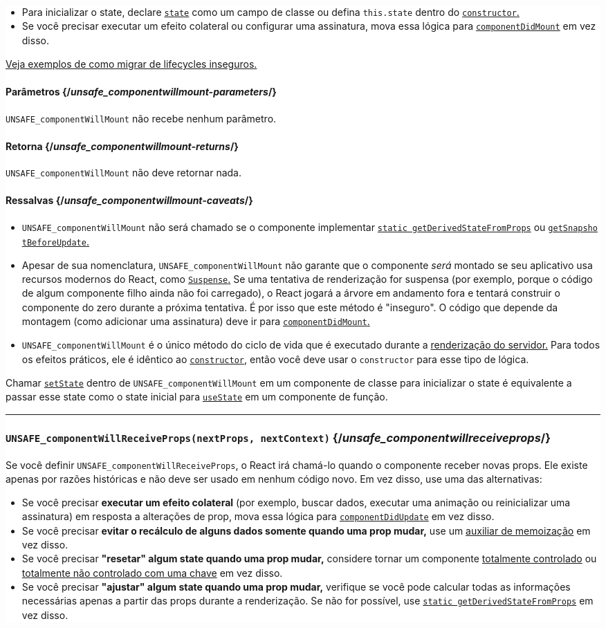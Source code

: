 - Para inicializar o state, declare [`state`](#state) como um campo de classe ou defina `this.state` dentro do [`constructor`.](#constructor)
- Se você precisar executar um efeito colateral ou configurar uma assinatura, mova essa lógica para [`componentDidMount`](#componentdidmount) em vez disso.

[Veja exemplos de como migrar de lifecycles inseguros.](https://legacy.reactjs.org/blog/2018/03/27/update-on-async-rendering.html#examples)

#### Parâmetros {/*unsafe_componentwillmount-parameters*/}

`UNSAFE_componentWillMount` não recebe nenhum parâmetro.

#### Retorna {/*unsafe_componentwillmount-returns*/}

`UNSAFE_componentWillMount` não deve retornar nada.

#### Ressalvas {/*unsafe_componentwillmount-caveats*/}

- `UNSAFE_componentWillMount` não será chamado se o componente implementar [`static getDerivedStateFromProps`](#static-getderivedstatefromprops) ou [`getSnapshotBeforeUpdate`.](#getsnapshotbeforeupdate)

- Apesar de sua nomenclatura, `UNSAFE_componentWillMount` não garante que o componente *será* montado se seu aplicativo usa recursos modernos do React, como [`Suspense`.](/reference/react/Suspense) Se uma tentativa de renderização for suspensa (por exemplo, porque o código de algum componente filho ainda não foi carregado), o React jogará a árvore em andamento fora e tentará construir o componente do zero durante a próxima tentativa. É por isso que este método é "inseguro". O código que depende da montagem (como adicionar uma assinatura) deve ir para [`componentDidMount`.](#componentdidmount)

- `UNSAFE_componentWillMount` é o único método do ciclo de vida que é executado durante a [renderização do servidor.](/reference/react-dom/server) Para todos os efeitos práticos, ele é idêntico ao [`constructor`,](#constructor) então você deve usar o `constructor` para esse tipo de lógica.

<Note>

Chamar [`setState`](#setstate) dentro de `UNSAFE_componentWillMount` em um componente de classe para inicializar o state é equivalente a passar esse state como o state inicial para [`useState`](/reference/react/useState) em um componente de função.

</Note>

---

### `UNSAFE_componentWillReceiveProps(nextProps, nextContext)` {/*unsafe_componentwillreceiveprops*/}

Se você definir `UNSAFE_componentWillReceiveProps`, o React irá chamá-lo quando o componente receber novas props. Ele existe apenas por razões históricas e não deve ser usado em nenhum código novo. Em vez disso, use uma das alternativas:

- Se você precisar **executar um efeito colateral** (por exemplo, buscar dados, executar uma animação ou reinicializar uma assinatura) em resposta a alterações de prop, mova essa lógica para [`componentDidUpdate`](#componentdidupdate) em vez disso.
- Se você precisar **evitar o recálculo de alguns dados somente quando uma prop mudar,** use um [auxiliar de memoização](https://legacy.reactjs.org/blog/2018/06/07/you-probably-dont-need-derived-state.html#what-about-memoization) em vez disso.
- Se você precisar **"resetar" algum state quando uma prop mudar,** considere tornar um componente [totalmente controlado](https://legacy.reactjs.org/blog/2018/06/07/you-probably-dont-need-derived-state.html#recommendation-fully-controlled-component) ou [totalmente não controlado com uma chave](https://legacy.reactjs.org/blog/2018/06/07/you-probably-dont-need-derived-state.html#recommendation-fully-uncontrolled-component-with-a-key) em vez disso.
- Se você precisar **"ajustar" algum state quando uma prop mudar,** verifique se você pode calcular todas as informações necessárias apenas a partir das props durante a renderização. Se não for possível, use [`static getDerivedStateFromProps`](/reference/react/Component#static-getderivedstatefromprops) em vez disso.
